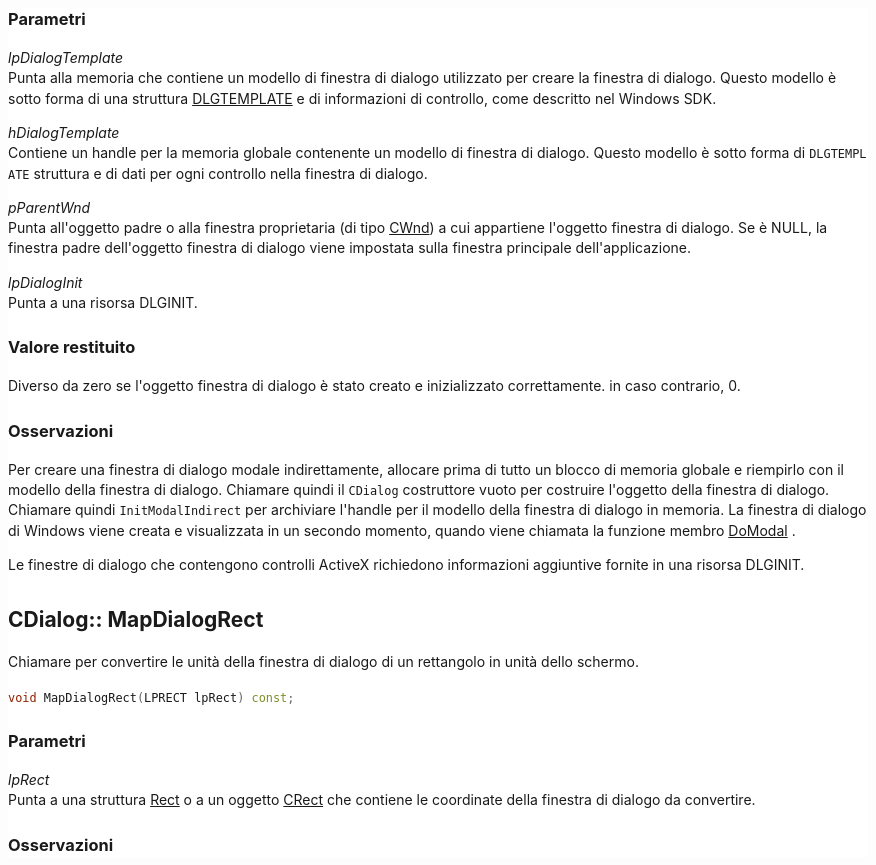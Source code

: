 ### <a name="parameters"></a>Parametri

*lpDialogTemplate*<br/>
Punta alla memoria che contiene un modello di finestra di dialogo utilizzato per creare la finestra di dialogo. Questo modello è sotto forma di una struttura [DLGTEMPLATE](/windows/win32/api/winuser/ns-winuser-dlgtemplate) e di informazioni di controllo, come descritto nel Windows SDK.

*hDialogTemplate*<br/>
Contiene un handle per la memoria globale contenente un modello di finestra di dialogo. Questo modello è sotto forma di `DLGTEMPLATE` struttura e di dati per ogni controllo nella finestra di dialogo.

*pParentWnd*<br/>
Punta all'oggetto padre o alla finestra proprietaria (di tipo [CWnd](../../mfc/reference/cwnd-class.md)) a cui appartiene l'oggetto finestra di dialogo. Se è NULL, la finestra padre dell'oggetto finestra di dialogo viene impostata sulla finestra principale dell'applicazione.

*lpDialogInit*<br/>
Punta a una risorsa DLGINIT.

### <a name="return-value"></a>Valore restituito

Diverso da zero se l'oggetto finestra di dialogo è stato creato e inizializzato correttamente. in caso contrario, 0.

### <a name="remarks"></a>Osservazioni

Per creare una finestra di dialogo modale indirettamente, allocare prima di tutto un blocco di memoria globale e riempirlo con il modello della finestra di dialogo. Chiamare quindi il `CDialog` costruttore vuoto per costruire l'oggetto della finestra di dialogo. Chiamare quindi `InitModalIndirect` per archiviare l'handle per il modello della finestra di dialogo in memoria. La finestra di dialogo di Windows viene creata e visualizzata in un secondo momento, quando viene chiamata la funzione membro [DoModal](#domodal) .

Le finestre di dialogo che contengono controlli ActiveX richiedono informazioni aggiuntive fornite in una risorsa DLGINIT.

## <a name="cdialogmapdialogrect"></a><a name="mapdialogrect"></a>CDialog:: MapDialogRect

Chiamare per convertire le unità della finestra di dialogo di un rettangolo in unità dello schermo.

```cpp
void MapDialogRect(LPRECT lpRect) const;
```

### <a name="parameters"></a>Parametri

*lpRect*<br/>
Punta a una struttura [Rect](/windows/win32/api/windef/ns-windef-rect) o a un oggetto [CRect](../../atl-mfc-shared/reference/crect-class.md) che contiene le coordinate della finestra di dialogo da convertire.

### <a name="remarks"></a>Osservazioni
